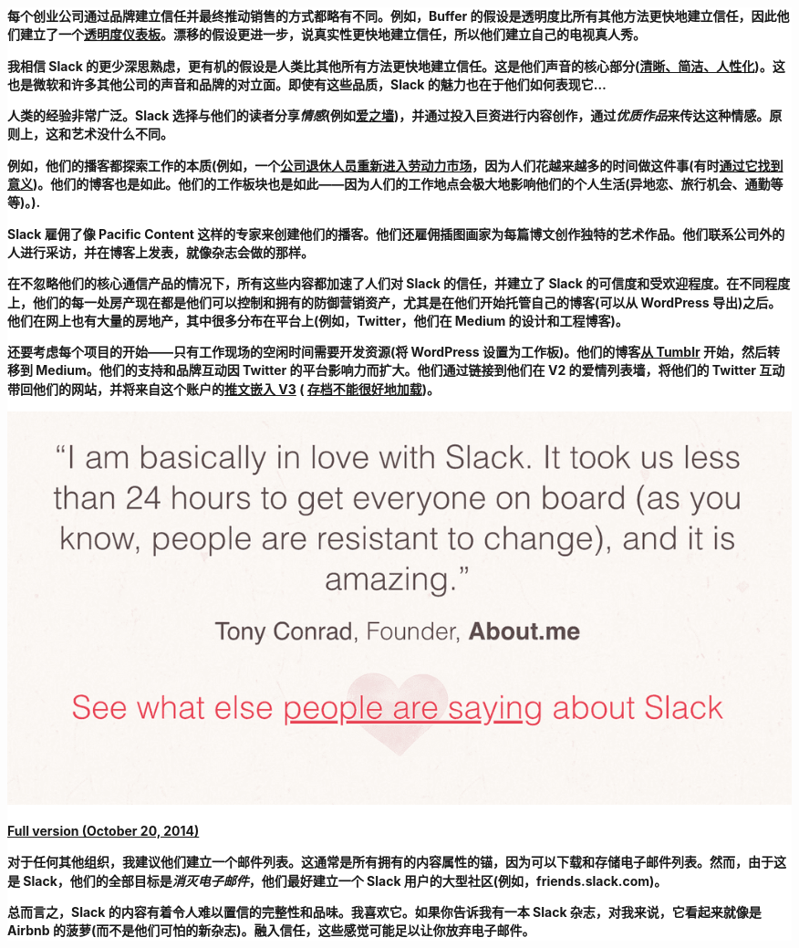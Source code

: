 **每个创业公司通过品牌建立信任并最终推动销售的方式都略有不同。例如，Buffer 的假设是透明度比所有其他方法更快地建立信任，因此他们建立了一个[透明度仪表板](https://buffer.com/transparency)。漂移的假设更进一步，说真实性更快地建立信任，所以他们建立自己的电视真人秀。**

**我相信 Slack 的更少深思熟虑，更有机的假设是人类比其他所有方法更快地建立信任。这是他们声音的核心部分([清晰、简洁、人性化](https://slackhq.com/one-voice-many-hands))。这也是微软和许多其他公司的声音和品牌的对立面。即使有这些品质，Slack 的魅力也在于他们如何表现它…**

**人类的经验非常广泛。Slack 选择与他们的读者分享*情感*(例如[爱之墙](https://twitter.com/slacklovetweets))，并通过投入巨资进行内容创作，通过*优质作品*来传达这种情感。原则上，这和艺术没什么不同。**

**例如，他们的播客都探索工作的本质(例如，一个[公司退休人员重新进入劳动力市场](https://slack.com/podcast/episode-31)，因为人们花越来越多的时间做这件事(有时[通过它找到意义](https://www.1843magazine.com/features/why-do-we-work-so-hard))。他们的博客也是如此。他们的工作板块也是如此——因为人们的工作地点会极大地影响他们的个人生活(异地恋、旅行机会、通勤等等)。).**

**Slack 雇佣了像 Pacific Content 这样的专家来创建他们的播客。他们还雇佣插图画家为每篇博文创作独特的艺术作品。他们联系公司外的人进行采访，并在博客上发表，就像杂志会做的那样。**

**在不忽略他们的核心通信产品的情况下，所有这些内容都加速了人们对 Slack 的信任，并建立了 Slack 的可信度和受欢迎程度。在不同程度上，他们的每一处房产现在都是他们可以控制和拥有的防御营销资产，尤其是在他们开始托管自己的博客(可以从 WordPress 导出)之后。他们在网上也有大量的房地产，其中很多分布在平台上(例如，Twitter，他们在 Medium 的设计和工程博客)。**

**还要考虑每个项目的开始——只有工作现场的空闲时间需要开发资源(将 WordPress 设置为工作板)。他们的博客[从 Tumblr](http://web.archive.org/web/20141218094833/http://slackhq.com/) 开始，然后转移到 Medium。他们的支持和品牌互动因 Twitter 的平台影响力而扩大。他们通过链接到他们在 V2 的爱情列表墙，将他们的 Twitter 互动带回他们的网站，并将来自这个账户的[推文嵌入 V3](http://web.archive.org/web/20161108003640/https://twitter.com/slacklovetweets) ( [存档不能很好地加载](http://web.archive.org/web/20150723215138/https://slack.com/))。**

**![](img/9465c74e0a6c922ce390ca7d8c9ccdc1.png)**

**[Full version (October 20, 2014)](http://web.archive.org/web/20141020014409/https://slack.com/)**

**对于任何其他组织，我建议他们建立一个邮件列表。这通常是所有拥有的内容属性的锚，因为可以下载和存储电子邮件列表。然而，由于这是 Slack，他们的全部目标是*消灭电子邮件*，他们最好建立一个 Slack 用户的大型社区(例如，friends.slack.com)。**

**总而言之，Slack 的内容有着令人难以置信的完整性和品味。我喜欢它。如果你告诉我有一本 Slack 杂志，对我来说，它看起来就像是 Airbnb 的菠萝(而不是他们可怕的新杂志)。融入信任，这些感觉可能足以让你放弃电子邮件。**
